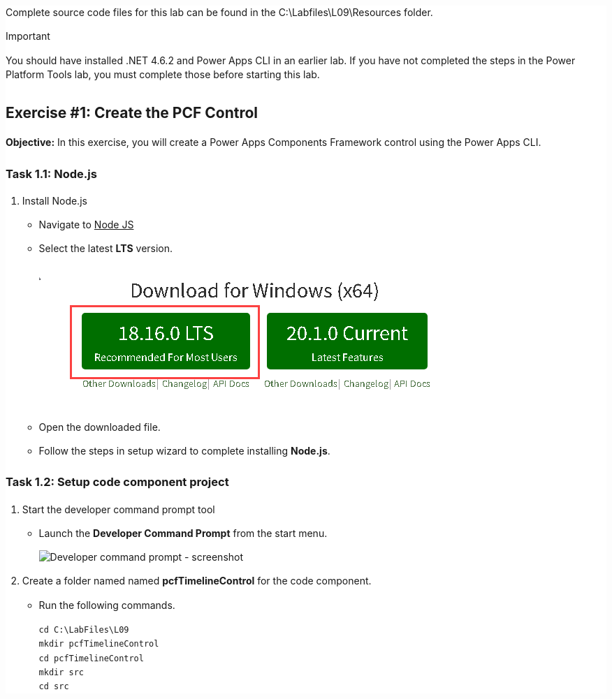 Complete source code files for this lab can be found in the  C:\Labfiles\L09\Resources folder.

> [!IMPORTANT]
> You should have installed .NET 4.6.2 and Power Apps CLI in an earlier lab. If you have not completed the steps in the Power Platform Tools lab, you must complete those before starting this lab.

## Exercise #1: Create the PCF Control

**Objective:** In this exercise, you will create a Power Apps Components Framework control using the Power Apps CLI.

### Task 1.1: Node.js

1. Install Node.js

   - Navigate to [Node JS](https://nodejs.org/en/)

   - Select the latest **LTS** version.

     ![latest LTS - screenshot](../images/L09/node-js-download.png)

   - Open the downloaded file.

   - Follow the steps in setup wizard to complete installing **Node.js**.

### Task 1.2: Setup code component project

1. Start the developer command prompt tool

   - Launch the **Developer Command Prompt** from the start menu.

     ![Developer command prompt - screenshot](../images/L09/mod-02-pcf-1-04.png)

1. Create a folder named named **pcfTimelineControl** for the code component.

   - Run the following commands.

     ```dos
     cd C:\LabFiles\L09
     mkdir pcfTimelineControl
     cd pcfTimelineControl
     mkdir src
     cd src
     ```
